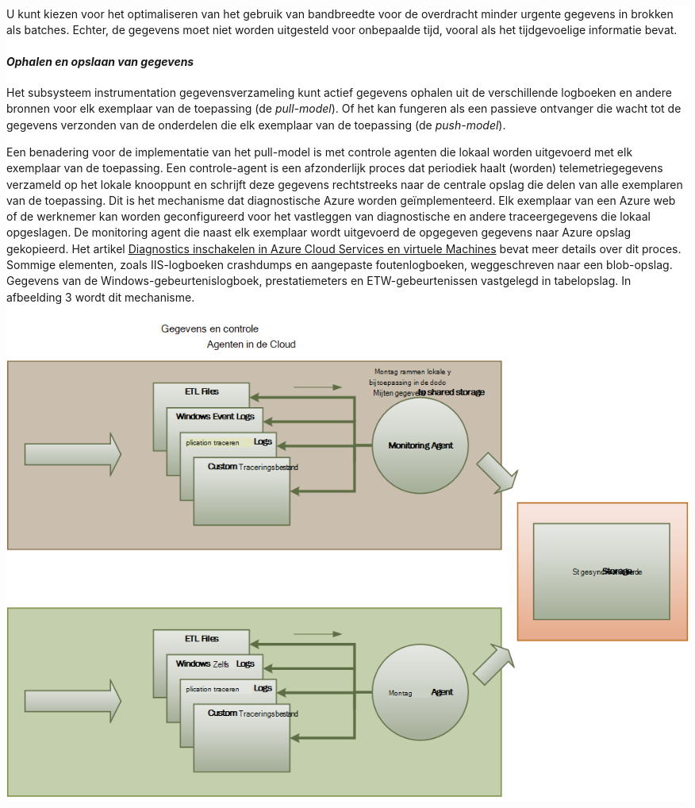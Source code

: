 U kunt kiezen voor het optimaliseren van het gebruik van bandbreedte voor de overdracht minder urgente gegevens in brokken als batches. Echter, de gegevens moet niet worden uitgesteld voor onbepaalde tijd, vooral als het tijdgevoelige informatie bevat.

#### <a name="pulling-and-pushing-instrumentation-data"></a>_Ophalen en opslaan van gegevens_
Het subsysteem instrumentation gegevensverzameling kunt actief gegevens ophalen uit de verschillende logboeken en andere bronnen voor elk exemplaar van de toepassing (de _pull-model_). Of het kan fungeren als een passieve ontvanger die wacht tot de gegevens verzonden van de onderdelen die elk exemplaar van de toepassing (de _push-model_).

Een benadering voor de implementatie van het pull-model is met controle agenten die lokaal worden uitgevoerd met elk exemplaar van de toepassing. Een controle-agent is een afzonderlijk proces dat periodiek haalt (worden) telemetriegegevens verzameld op het lokale knooppunt en schrijft deze gegevens rechtstreeks naar de centrale opslag die delen van alle exemplaren van de toepassing. Dit is het mechanisme dat diagnostische Azure worden geïmplementeerd. Elk exemplaar van een Azure web of de werknemer kan worden geconfigureerd voor het vastleggen van diagnostische en andere traceergegevens die lokaal opgeslagen. De monitoring agent die naast elk exemplaar wordt uitgevoerd de opgegeven gegevens naar Azure opslag gekopieerd. Het artikel [Diagnostics inschakelen in Azure Cloud Services en virtuele Machines](./cloud-services/cloud-services-dotnet-diagnostics.md) bevat meer details over dit proces. Sommige elementen, zoals IIS-logboeken crashdumps en aangepaste foutenlogboeken, weggeschreven naar een blob-opslag. Gegevens van de Windows-gebeurtenislogboek, prestatiemeters en ETW-gebeurtenissen vastgelegd in tabelopslag. In afbeelding 3 wordt dit mechanisme.

![Illustratie van het gebruik van een monitoring agent informatie ophalen en schrijven naar gedeelde opslag](media/best-practices-monitoring/PullModel.png)
